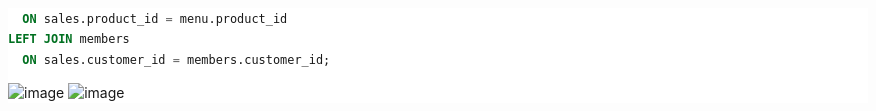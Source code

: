 ```sql
  ON sales.product_id = menu.product_id
LEFT JOIN members
  ON sales.customer_id = members.customer_id;
```
<img width="888" height="443" alt="image" src="https://github.com/user-attachments/assets/b4a0c1dd-5546-477f-b714-63fc36934235" />
<img width="884" height="199" alt="image" src="https://github.com/user-attachments/assets/780356a8-4e11-4ca8-8f4a-8db60c87571d" />
